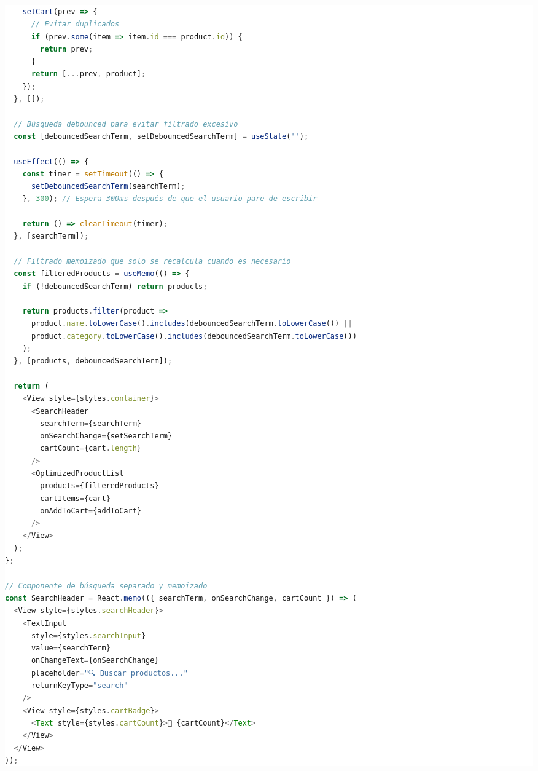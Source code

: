```typescript
    setCart(prev => {
      // Evitar duplicados
      if (prev.some(item => item.id === product.id)) {
        return prev;
      }
      return [...prev, product];
    });
  }, []);
  
  // Búsqueda debounced para evitar filtrado excesivo
  const [debouncedSearchTerm, setDebouncedSearchTerm] = useState('');
  
  useEffect(() => {
    const timer = setTimeout(() => {
      setDebouncedSearchTerm(searchTerm);
    }, 300); // Espera 300ms después de que el usuario pare de escribir
  
    return () => clearTimeout(timer);
  }, [searchTerm]);
  
  // Filtrado memoizado que solo se recalcula cuando es necesario
  const filteredProducts = useMemo(() => {
    if (!debouncedSearchTerm) return products;
  
    return products.filter(product =>
      product.name.toLowerCase().includes(debouncedSearchTerm.toLowerCase()) ||
      product.category.toLowerCase().includes(debouncedSearchTerm.toLowerCase())
    );
  }, [products, debouncedSearchTerm]);
  
  return (
    <View style={styles.container}>
      <SearchHeader 
        searchTerm={searchTerm}
        onSearchChange={setSearchTerm}
        cartCount={cart.length}
      />
      <OptimizedProductList
        products={filteredProducts}
        cartItems={cart}
        onAddToCart={addToCart}
      />
    </View>
  );
};

// Componente de búsqueda separado y memoizado
const SearchHeader = React.memo(({ searchTerm, onSearchChange, cartCount }) => (
  <View style={styles.searchHeader}>
    <TextInput
      style={styles.searchInput}
      value={searchTerm}
      onChangeText={onSearchChange}
      placeholder="🔍 Buscar productos..."
      returnKeyType="search"
    />
    <View style={styles.cartBadge}>
      <Text style={styles.cartCount}>🛒 {cartCount}</Text>
    </View>
  </View>
));
```
